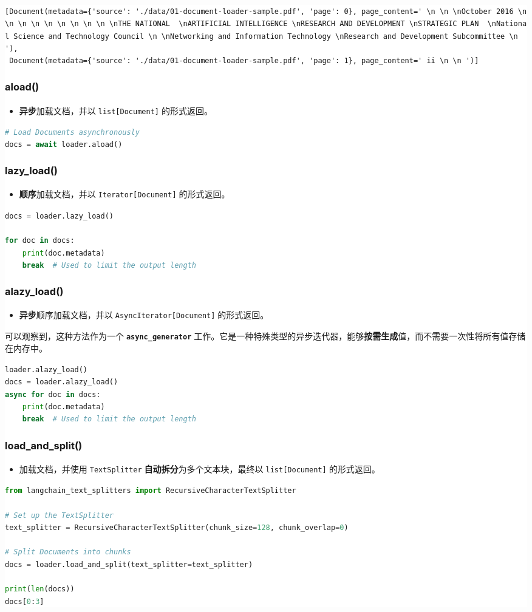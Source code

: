 



    [Document(metadata={'source': './data/01-document-loader-sample.pdf', 'page': 0}, page_content=' \n \n \nOctober 2016 \n \n \n \n \n \n \n \n \n \nTHE NATIONAL  \nARTIFICIAL INTELLIGENCE \nRESEARCH AND DEVELOPMENT \nSTRATEGIC PLAN  \nNational Science and Technology Council \n \nNetworking and Information Technology \nResearch and Development Subcommittee \n '),
     Document(metadata={'source': './data/01-document-loader-sample.pdf', 'page': 1}, page_content=' ii \n \n ')]



### **aload()**  

- **异步**加载文档，并以 `list[Document]` 的形式返回。


```python
# Load Documents asynchronously
docs = await loader.aload()
```

### **lazy_load()**  

- **顺序**加载文档，并以 `Iterator[Document]` 的形式返回。


```python
docs = loader.lazy_load()

for doc in docs:
    print(doc.metadata)
    break  # Used to limit the output length
```

### **alazy_load()**  

- **异步**顺序加载文档，并以 `AsyncIterator[Document]` 的形式返回。

可以观察到，这种方法作为一个 **`async_generator`** 工作。它是一种特殊类型的异步迭代器，能够**按需生成**值，而不需要一次性将所有值存储在内存中。


```python
loader.alazy_load()
docs = loader.alazy_load()
async for doc in docs:
    print(doc.metadata)
    break  # Used to limit the output length
```

### **load_and_split()**  

- 加载文档，并使用 `TextSplitter` **自动拆分**为多个文本块，最终以 `list[Document]` 的形式返回。


```python
from langchain_text_splitters import RecursiveCharacterTextSplitter

# Set up the TextSplitter
text_splitter = RecursiveCharacterTextSplitter(chunk_size=128, chunk_overlap=0)

# Split Documents into chunks
docs = loader.load_and_split(text_splitter=text_splitter)

print(len(docs))
docs[0:3]
```
